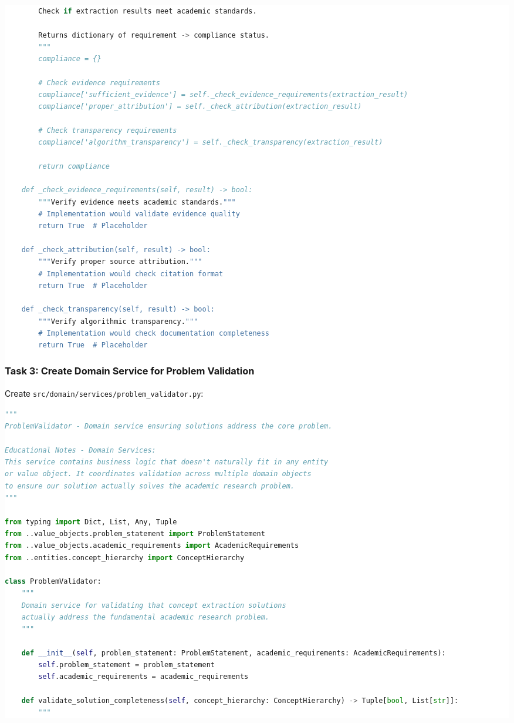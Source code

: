 ```python
        Check if extraction results meet academic standards.
        
        Returns dictionary of requirement -> compliance status.
        """
        compliance = {}
        
        # Check evidence requirements
        compliance['sufficient_evidence'] = self._check_evidence_requirements(extraction_result)
        compliance['proper_attribution'] = self._check_attribution(extraction_result)
        
        # Check transparency requirements
        compliance['algorithm_transparency'] = self._check_transparency(extraction_result)
        
        return compliance
    
    def _check_evidence_requirements(self, result) -> bool:
        """Verify evidence meets academic standards."""
        # Implementation would validate evidence quality
        return True  # Placeholder
    
    def _check_attribution(self, result) -> bool:
        """Verify proper source attribution."""
        # Implementation would check citation format
        return True  # Placeholder
    
    def _check_transparency(self, result) -> bool:
        """Verify algorithmic transparency."""
        # Implementation would check documentation completeness
        return True  # Placeholder
```

### Task 3: Create Domain Service for Problem Validation

Create `src/domain/services/problem_validator.py`:

```python
"""
ProblemValidator - Domain service ensuring solutions address the core problem.

Educational Notes - Domain Services:
This service contains business logic that doesn't naturally fit in any entity
or value object. It coordinates validation across multiple domain objects
to ensure our solution actually solves the academic research problem.
"""

from typing import Dict, List, Any, Tuple
from ..value_objects.problem_statement import ProblemStatement
from ..value_objects.academic_requirements import AcademicRequirements
from ..entities.concept_hierarchy import ConceptHierarchy

class ProblemValidator:
    """
    Domain service for validating that concept extraction solutions
    actually address the fundamental academic research problem.
    """
    
    def __init__(self, problem_statement: ProblemStatement, academic_requirements: AcademicRequirements):
        self.problem_statement = problem_statement
        self.academic_requirements = academic_requirements
    
    def validate_solution_completeness(self, concept_hierarchy: ConceptHierarchy) -> Tuple[bool, List[str]]:
        """
```
